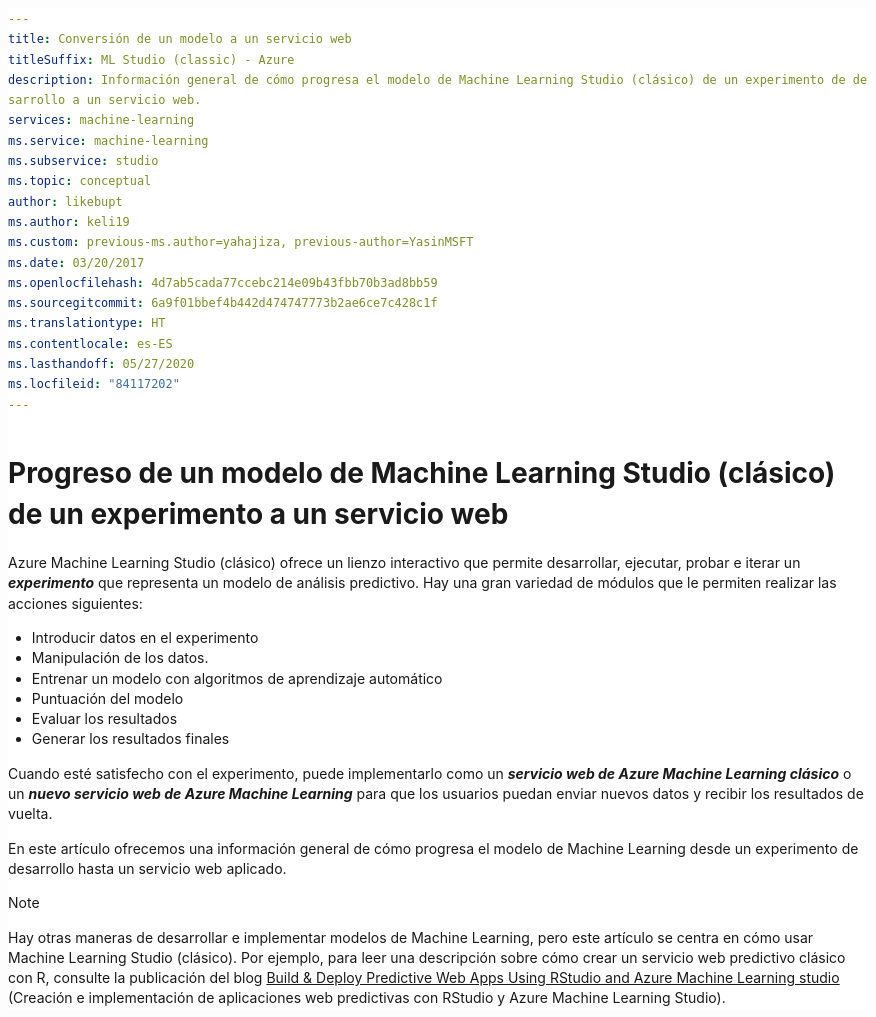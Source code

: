 ```yaml
---
title: Conversión de un modelo a un servicio web
titleSuffix: ML Studio (classic) - Azure
description: Información general de cómo progresa el modelo de Machine Learning Studio (clásico) de un experimento de desarrollo a un servicio web.
services: machine-learning
ms.service: machine-learning
ms.subservice: studio
ms.topic: conceptual
author: likebupt
ms.author: keli19
ms.custom: previous-ms.author=yahajiza, previous-author=YasinMSFT
ms.date: 03/20/2017
ms.openlocfilehash: 4d7ab5cada77ccebc214e09b43fbb70b3ad8bb59
ms.sourcegitcommit: 6a9f01bbef4b442d474747773b2ae6ce7c428c1f
ms.translationtype: HT
ms.contentlocale: es-ES
ms.lasthandoff: 05/27/2020
ms.locfileid: "84117202"
---
```

# <a name="how-a-machine-learning-studio-classic-model-progresses-from-an-experiment-to-a-web-service"></a>Progreso de un modelo de Machine Learning Studio (clásico) de un experimento a un servicio web

Azure Machine Learning Studio (clásico) ofrece un lienzo interactivo que permite desarrollar, ejecutar, probar e iterar un ***experimento*** que representa un modelo de análisis predictivo. Hay una gran variedad de módulos que le permiten realizar las acciones siguientes:

* Introducir datos en el experimento
* Manipulación de los datos.
* Entrenar un modelo con algoritmos de aprendizaje automático
* Puntuación del modelo
* Evaluar los resultados
* Generar los resultados finales

Cuando esté satisfecho con el experimento, puede implementarlo como un ***servicio web de Azure Machine Learning clásico*** o un ***nuevo servicio web de Azure Machine Learning*** para que los usuarios puedan enviar nuevos datos y recibir los resultados de vuelta.

En este artículo ofrecemos una información general de cómo progresa el modelo de Machine Learning desde un experimento de desarrollo hasta un servicio web aplicado.

> [!NOTE]
> Hay otras maneras de desarrollar e implementar modelos de Machine Learning, pero este artículo se centra en cómo usar Machine Learning Studio (clásico). Por ejemplo, para leer una descripción sobre cómo crear un servicio web predictivo clásico con R, consulte la publicación del blog [Build & Deploy Predictive Web Apps Using RStudio and Azure Machine Learning studio](https://docs.microsoft.com/archive/blogs/machinelearning/build-deploy-predictive-web-apps-using-rstudio-and-azure-ml) (Creación e implementación de aplicaciones web predictivas con RStudio y Azure Machine Learning Studio).
>
>
